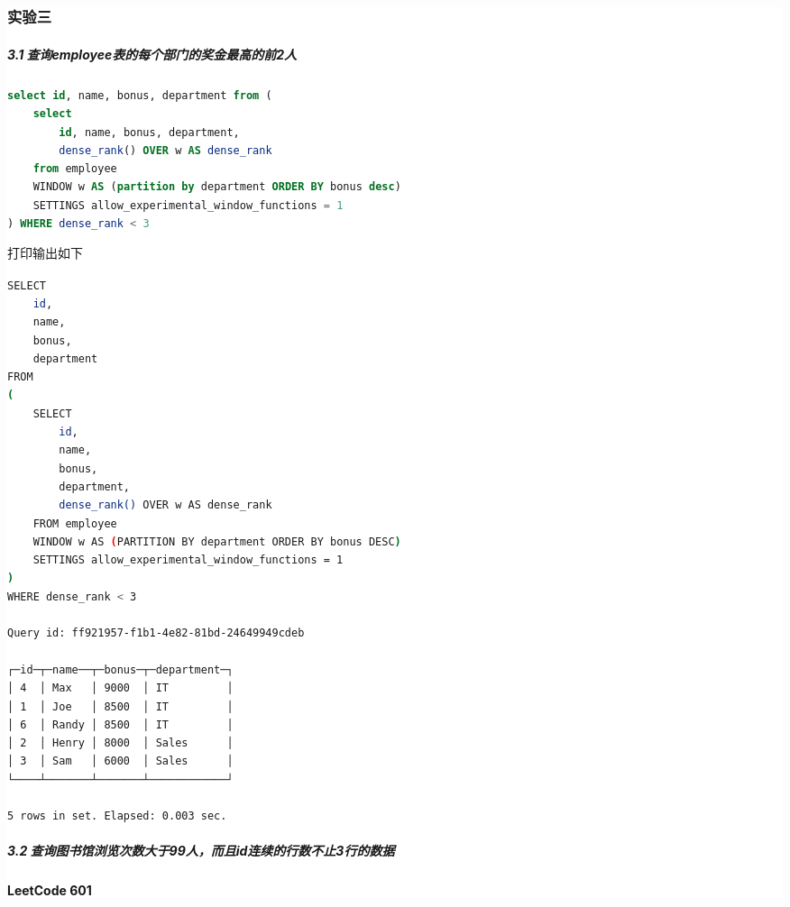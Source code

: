 ### 实验三

##### 3.1 查询employee表的每个部门的奖金最高的前2人

```sql
select id, name, bonus, department from (
    select 
		id, name, bonus, department,
		dense_rank() OVER w AS dense_rank
	from employee
	WINDOW w AS (partition by department ORDER BY bonus desc)
	SETTINGS allow_experimental_window_functions = 1
) WHERE dense_rank < 3
```

打印输出如下

```bash
SELECT
    id,
    name,
    bonus,
    department
FROM
(
    SELECT
        id,
        name,
        bonus,
        department,
        dense_rank() OVER w AS dense_rank
    FROM employee
    WINDOW w AS (PARTITION BY department ORDER BY bonus DESC)
    SETTINGS allow_experimental_window_functions = 1
)
WHERE dense_rank < 3

Query id: ff921957-f1b1-4e82-81bd-24649949cdeb

┌─id─┬─name──┬─bonus─┬─department─┐
│ 4  │ Max   │ 9000  │ IT         │
│ 1  │ Joe   │ 8500  │ IT         │
│ 6  │ Randy │ 8500  │ IT         │
│ 2  │ Henry │ 8000  │ Sales      │
│ 3  │ Sam   │ 6000  │ Sales      │
└────┴───────┴───────┴────────────┘

5 rows in set. Elapsed: 0.003 sec.
```

##### 3.2 查询图书馆浏览次数大于99人，而且id连续的行数不止3行的数据

**LeetCode 601**
